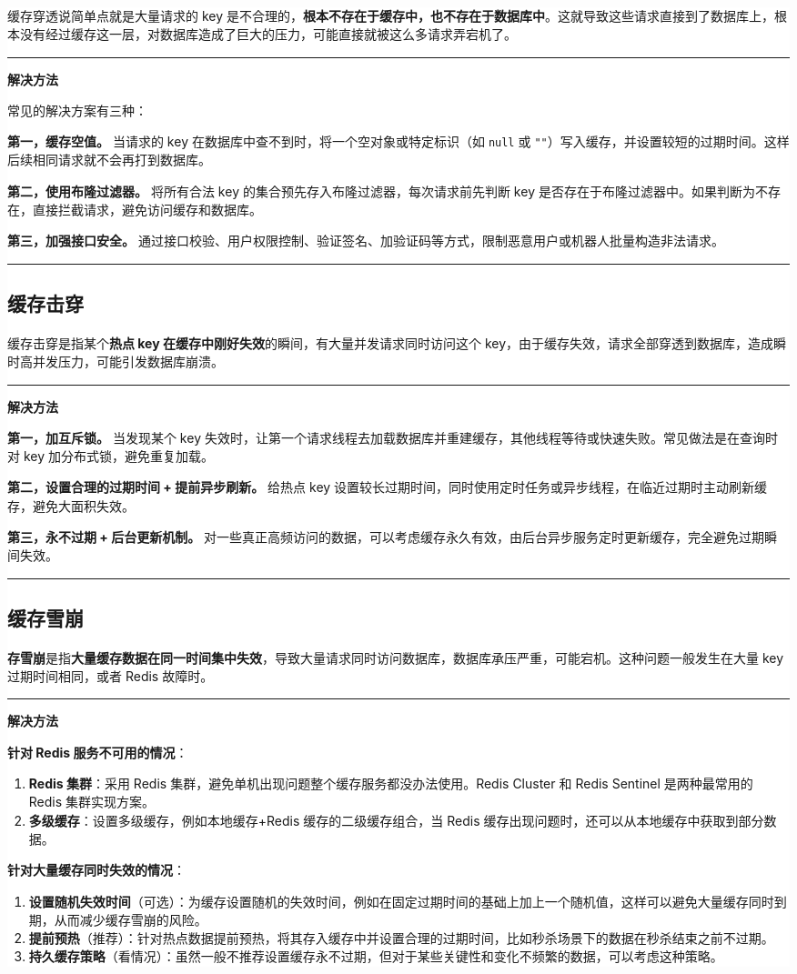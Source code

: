 缓存穿透说简单点就是大量请求的 key 是不合理的，**根本不存在于缓存中，也不存在于数据库中**。这就导致这些请求直接到了数据库上，根本没有经过缓存这一层，对数据库造成了巨大的压力，可能直接就被这么多请求弄宕机了。

------

**解决方法**

常见的解决方案有三种：

**第一，缓存空值。**
 当请求的 key 在数据库中查不到时，将一个空对象或特定标识（如 `null` 或 `""`）写入缓存，并设置较短的过期时间。这样后续相同请求就不会再打到数据库。

**第二，使用布隆过滤器。**
 将所有合法 key 的集合预先存入布隆过滤器，每次请求前先判断 key 是否存在于布隆过滤器中。如果判断为不存在，直接拦截请求，避免访问缓存和数据库。

**第三，加强接口安全。**
 通过接口校验、用户权限控制、验证签名、加验证码等方式，限制恶意用户或机器人批量构造非法请求。

---

## 缓存击穿

缓存击穿是指某个**热点 key 在缓存中刚好失效**的瞬间，有大量并发请求同时访问这个 key，由于缓存失效，请求全部穿透到数据库，造成瞬时高并发压力，可能引发数据库崩溃。

---

**解决方法**

**第一，加互斥锁。**
 当发现某个 key 失效时，让第一个请求线程去加载数据库并重建缓存，其他线程等待或快速失败。常见做法是在查询时对 key 加分布式锁，避免重复加载。

**第二，设置合理的过期时间 + 提前异步刷新。**
 给热点 key 设置较长过期时间，同时使用定时任务或异步线程，在临近过期时主动刷新缓存，避免大面积失效。

**第三，永不过期 + 后台更新机制。**
 对一些真正高频访问的数据，可以考虑缓存永久有效，由后台异步服务定时更新缓存，完全避免过期瞬间失效。

---

## 缓存雪崩

**存雪崩**是指**大量缓存数据在同一时间集中失效**，导致大量请求同时访问数据库，数据库承压严重，可能宕机。这种问题一般发生在大量 key 过期时间相同，或者 Redis 故障时。

---

**解决方法**

**针对 Redis 服务不可用的情况**：

1. **Redis 集群**：采用 Redis 集群，避免单机出现问题整个缓存服务都没办法使用。Redis Cluster 和 Redis Sentinel 是两种最常用的 Redis 集群实现方案。
2. **多级缓存**：设置多级缓存，例如本地缓存+Redis 缓存的二级缓存组合，当 Redis 缓存出现问题时，还可以从本地缓存中获取到部分数据。

**针对大量缓存同时失效的情况**：

1. **设置随机失效时间**（可选）：为缓存设置随机的失效时间，例如在固定过期时间的基础上加上一个随机值，这样可以避免大量缓存同时到期，从而减少缓存雪崩的风险。
2. **提前预热**（推荐）：针对热点数据提前预热，将其存入缓存中并设置合理的过期时间，比如秒杀场景下的数据在秒杀结束之前不过期。
3. **持久缓存策略**（看情况）：虽然一般不推荐设置缓存永不过期，但对于某些关键性和变化不频繁的数据，可以考虑这种策略。

